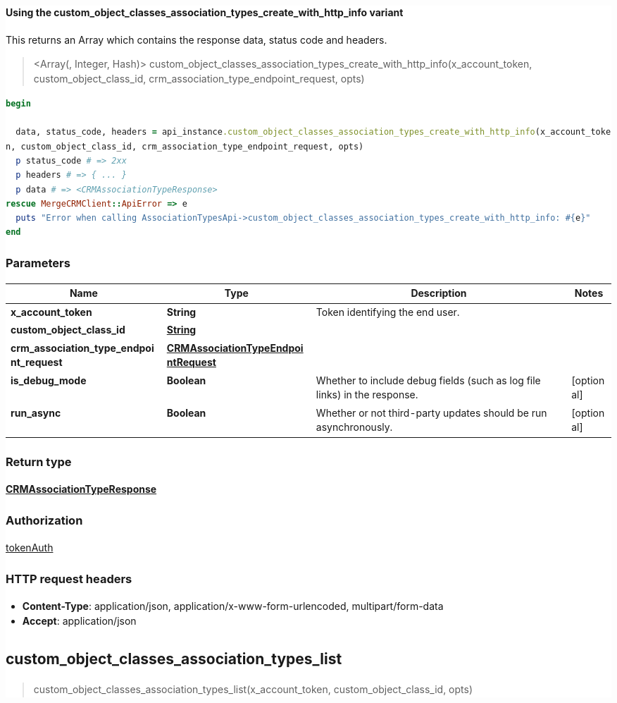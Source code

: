 #### Using the custom_object_classes_association_types_create_with_http_info variant

This returns an Array which contains the response data, status code and headers.

> <Array(<CRMAssociationTypeResponse>, Integer, Hash)> custom_object_classes_association_types_create_with_http_info(x_account_token, custom_object_class_id, crm_association_type_endpoint_request, opts)

```ruby
begin
  
  data, status_code, headers = api_instance.custom_object_classes_association_types_create_with_http_info(x_account_token, custom_object_class_id, crm_association_type_endpoint_request, opts)
  p status_code # => 2xx
  p headers # => { ... }
  p data # => <CRMAssociationTypeResponse>
rescue MergeCRMClient::ApiError => e
  puts "Error when calling AssociationTypesApi->custom_object_classes_association_types_create_with_http_info: #{e}"
end
```

### Parameters

| Name | Type | Description | Notes |
| ---- | ---- | ----------- | ----- |
| **x_account_token** | **String** | Token identifying the end user. |  |
| **custom_object_class_id** | [**String**](.md) |  |  |
| **crm_association_type_endpoint_request** | [**CRMAssociationTypeEndpointRequest**](CRMAssociationTypeEndpointRequest.md) |  |  |
| **is_debug_mode** | **Boolean** | Whether to include debug fields (such as log file links) in the response. | [optional] |
| **run_async** | **Boolean** | Whether or not third-party updates should be run asynchronously. | [optional] |

### Return type

[**CRMAssociationTypeResponse**](CRMAssociationTypeResponse.md)

### Authorization

[tokenAuth](../README.md#tokenAuth)

### HTTP request headers

- **Content-Type**: application/json, application/x-www-form-urlencoded, multipart/form-data
- **Accept**: application/json


## custom_object_classes_association_types_list

> <PaginatedAssociationTypeList> custom_object_classes_association_types_list(x_account_token, custom_object_class_id, opts)
